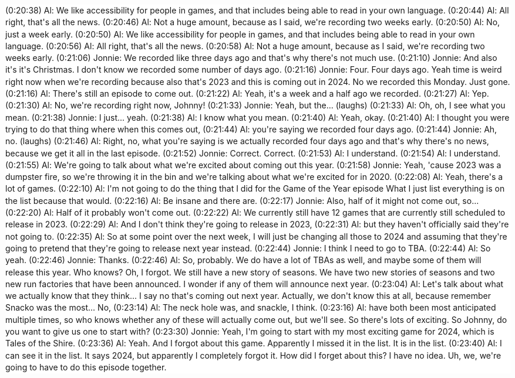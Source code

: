 (0:20:38) Al: We like accessibility for people in games, and that includes being able to read in your own language.
(0:20:44) Al: All right, that's all the news.
(0:20:46) Al: Not a huge amount, because as I said, we're recording two weeks early.
(0:20:50) Al: No, just a week early.
(0:20:50) Al: We like accessibility for people in games, and that includes being able to read in your own language.
(0:20:56) Al: All right, that's all the news.
(0:20:58) Al: Not a huge amount, because as I said, we're recording two weeks early.
(0:21:06) Jonnie: We recorded like three days ago and that's why there's not much use.
(0:21:10) Jonnie: And also it's it's Christmas. I don't know we recorded some number of days ago.
(0:21:16) Jonnie: Four. Four days ago. Yeah time is weird right now when we're recording because also that's 2023 and this is coming out in 2024. No we recorded this Monday. Just gone.
(0:21:16) Al: There's still an episode to come out.
(0:21:22) Al: Yeah, it's a week and a half ago we recorded.
(0:21:27) Al: Yep.
(0:21:30) Al: No, we're recording right now, Johnny!
(0:21:33) Jonnie: Yeah, but the... (laughs)
(0:21:33) Al: Oh, oh, I see what you mean.
(0:21:38) Jonnie: I just... yeah.
(0:21:38) Al: I know what you mean.
(0:21:40) Al: Yeah, okay.
(0:21:40) Al: I thought you were trying to do that thing where when this comes out,
(0:21:44) Al: you're saying we recorded four days ago.
(0:21:44) Jonnie: Ah, no. (laughs)
(0:21:46) Al: Right, no, what you're saying is we actually recorded four days ago and that's why there's no news, because we get it all in the last episode.
(0:21:52) Jonnie: Correct. Correct.
(0:21:53) Al: I understand.
(0:21:54) Al: I understand.
(0:21:55) Al: We're going to talk about what we're excited about coming out this year.
(0:21:58) Jonnie: Yeah, 'cause 2023 was a dumpster fire, so we're throwing it in the bin and we're talking about what we're excited for in 2020.
(0:22:08) Al: Yeah, there's a lot of games.
(0:22:10) Al: I'm not going to do the thing that I did for the Game of the Year episode What I just list everything is on the list because that would.
(0:22:16) Al: Be insane and there are.
(0:22:17) Jonnie: Also, half of it might not come out, so...
(0:22:20) Al: Half of it probably won't come out.
(0:22:22) Al: We currently still have 12 games that are currently still scheduled to release in 2023.
(0:22:29) Al: And I don't think they're going to release in 2023,
(0:22:31) Al: but they haven't officially said they're not going to.
(0:22:35) Al: So at some point over the next week, I will just be changing all those to 2024 and assuming that they're going to pretend that they're going to release next year instead.
(0:22:44) Jonnie: I think I need to go to TBA.
(0:22:44) Al: So yeah.
(0:22:46) Jonnie: Thanks.
(0:22:46) Al: So, probably. We do have a lot of TBAs as well, and maybe some of them will release this year. Who knows? Oh, I forgot. We still have a new story of seasons. We have two new stories of seasons and two new run factories that have been announced. I wonder if any of them will announce next year.
(0:23:04) Al: Let's talk about what we actually know that they think... I say no that's coming out next year. Actually, we don't know this at all, because remember Snacko was the most... No,
(0:23:14) Al: The neck hole was, and snackle, I think.
(0:23:16) Al: have both been most anticipated multiple times, so who knows whether any of these will actually come out, but we'll see. So there's lots of exciting. So Johnny, do you want to give us one to start with?
(0:23:30) Jonnie: Yeah, I'm going to start with my most exciting game for 2024, which is Tales of the Shire.
(0:23:36) Al: Yeah. And I forgot about this game. Apparently I missed it in the list. It is in the list.
(0:23:40) Al: I can see it in the list. It says 2024, but apparently I completely forgot it. How did I forget about this? I have no idea. Uh, we, we're going to have to do this episode together.